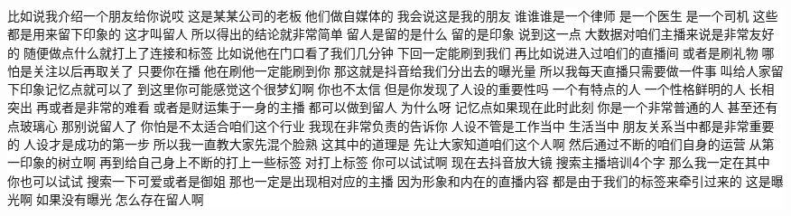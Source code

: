 比如说我介绍一个朋友给你说哎
这是某某公司的老板
他们做自媒体的
我会说这是我的朋友
谁谁谁是一个律师
是一个医生
是一个司机
这些都是用来留下印象的
这才叫留人
所以得出的结论就非常简单
留人是留的是什么
留的是印象
说到这一点
大数据对咱们主播来说是非常友好的
随便做点什么就打上了连接和标签
比如说他在门口看了我们几分钟
下回一定能刷到我们
再比如说进入过咱们的直播间
或者是刷礼物
哪怕是关注以后再取关了
只要你在播
他在刷他一定能刷到你
那这就是抖音给我们分出去的曝光量
所以我每天直播只需要做一件事
叫给人家留下印象记忆点就可以了
到这里你可能感觉这个很梦幻啊
你也不太信
但是你发现了人设的重要性吗
一个有特点的人
一个性格鲜明的人
长相突出
再或者是非常的难看
或者是财运集于一身的主播
都可以做到留人
为什么呀
记忆点如果现在此时此刻
你是一个非常普通的人
甚至还有点玻璃心
那别说留人了
你怕是不太适合咱们这个行业
我现在非常负责的告诉你
人设不管是工作当中
生活当中
朋友关系当中都是非常重要的
人设才是成功的第一步
所以我一直教大家先混个脸熟
这其中的道理是
先让大家知道咱们这个人啊
然后通过不断的咱们自身的运营
从第一印象的树立啊
再到给自己身上不断的打上一些标签
对打上标签
你可以试试啊
现在去抖音放大镜
搜索主播培训4个字
那么我一定在其中
你也可以试试
搜索一下可爱或者是御姐
那也一定是出现相对应的主播
因为形象和内在的直播内容
都是由于我们的标签来牵引过来的
这是曝光啊
如果没有曝光
怎么存在留人啊